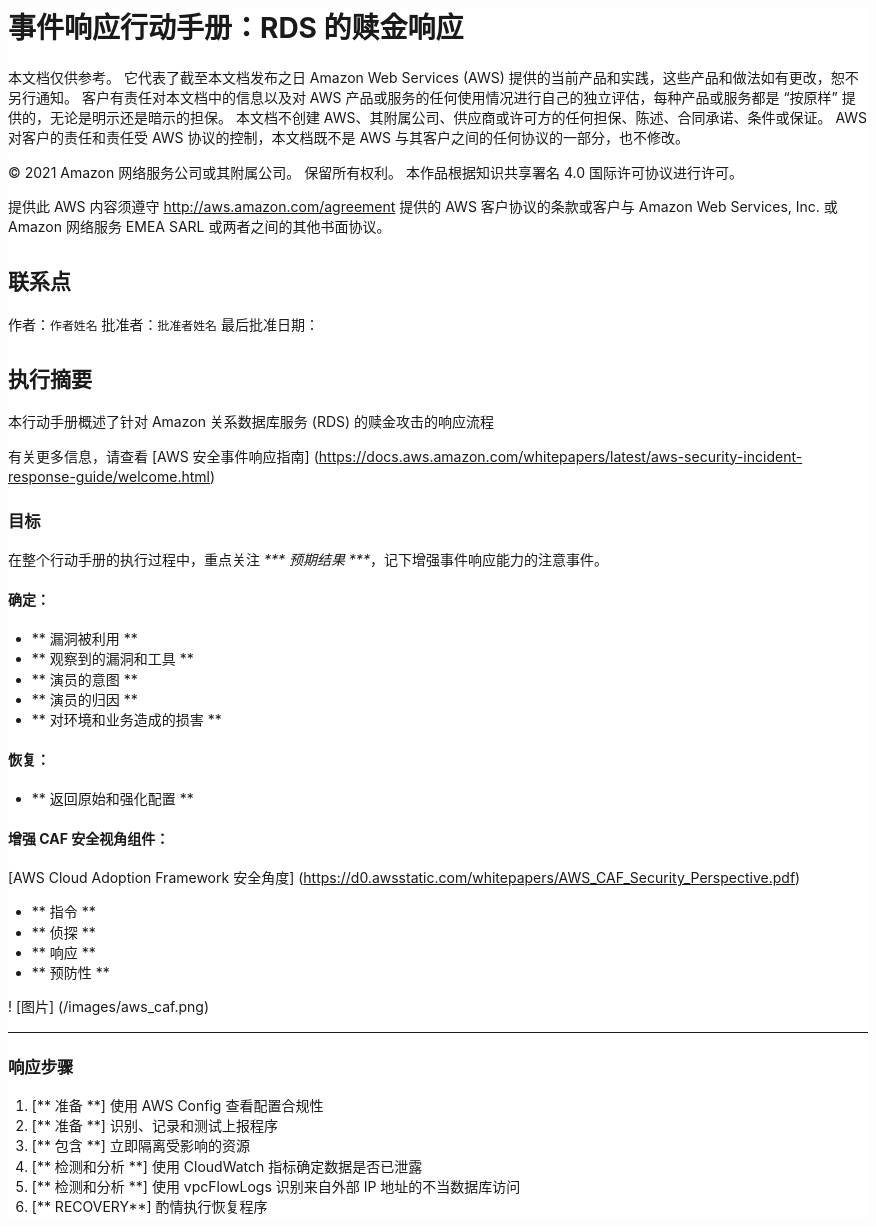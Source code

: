 # 事件响应行动手册：RDS 的赎金响应
本文档仅供参考。 它代表了截至本文档发布之日 Amazon Web Services (AWS) 提供的当前产品和实践，这些产品和做法如有更改，恕不另行通知。 客户有责任对本文档中的信息以及对 AWS 产品或服务的任何使用情况进行自己的独立评估，每种产品或服务都是 “按原样” 提供的，无论是明示还是暗示的担保。 本文档不创建 AWS、其附属公司、供应商或许可方的任何担保、陈述、合同承诺、条件或保证。 AWS 对客户的责任和责任受 AWS 协议的控制，本文档既不是 AWS 与其客户之间的任何协议的一部分，也不修改。

© 2021 Amazon 网络服务公司或其附属公司。 保留所有权利。 本作品根据知识共享署名 4.0 国际许可协议进行许可。

提供此 AWS 内容须遵守 http://aws.amazon.com/agreement 提供的 AWS 客户协议的条款或客户与 Amazon Web Services, Inc. 或 Amazon 网络服务 EMEA SARL 或两者之间的其他书面协议。

## 联系点

作者：`作者姓名`
批准者：`批准者姓名`
最后批准日期：

## 执行摘要
本行动手册概述了针对 Amazon 关系数据库服务 (RDS) 的赎金攻击的响应流程

有关更多信息，请查看 [AWS 安全事件响应指南] (https://docs.aws.amazon.com/whitepapers/latest/aws-security-incident-response-guide/welcome.html)

### 目标
在整个行动手册的执行过程中，重点关注 _*** 预期结果 ***_，记下增强事件响应能力的注意事件。

#### 确定：
* ** 漏洞被利用 **
* ** 观察到的漏洞和工具 **
* ** 演员的意图 **
* ** 演员的归因 **
* ** 对环境和业务造成的损害 **

#### 恢复：
* ** 返回原始和强化配置 **

#### 增强 CAF 安全视角组件：
[AWS Cloud Adoption Framework 安全角度] (https://d0.awsstatic.com/whitepapers/AWS_CAF_Security_Perspective.pdf)
* ** 指令 **
* ** 侦探 **
* ** 响应 **
* ** 预防性 **

! [图片] (/images/aws_caf.png)
* * *

### 响应步骤
1. [** 准备 **] 使用 AWS Config 查看配置合规性
2. [** 准备 **] 识别、记录和测试上报程序
3. [** 包含 **] 立即隔离受影响的资源
5. [** 检测和分析 **] 使用 CloudWatch 指标确定数据是否已泄露
6. [** 检测和分析 **] 使用 vpcFlowLogs 识别来自外部 IP 地址的不当数据库访问
7. [** RECOVERY**] 酌情执行恢复程序
